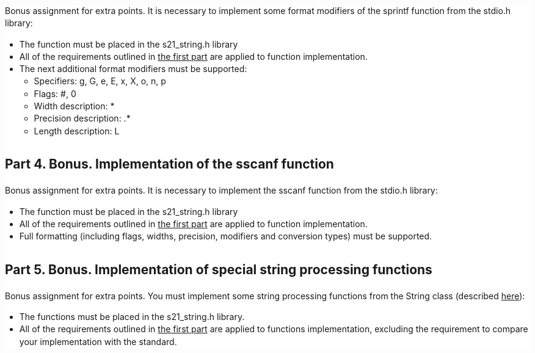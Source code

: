 Bonus assignment for extra points. It is necessary to implement some format modifiers of the sprintf function from the stdio.h library:
- The function must be placed in the s21_string.h library
- All of the requirements outlined in [the first part](#part-1-implementation-of-the-stringh-library-functions) are applied to function implementation.
- The next additional format modifiers must be supported:
  - Specifiers: g, G, e, E, x, X, o, n, p
  - Flags: #, 0
  - Width description: *
  - Precision description: .*
  - Length description: L

## Part 4. Bonus. Implementation of the sscanf function

Bonus assignment for extra points. It is necessary to implement the sscanf function from the stdio.h library:
- The function must be placed in the s21_string.h library
- All of the requirements outlined in [the first part](#part-1-implementation-of-the-stringh-library-functions) are applied to function implementation.
- Full formatting (including flags, widths, precision, modifiers and conversion types) must be supported.


## Part 5. Bonus. Implementation of special string processing functions

Bonus assignment for extra points. You must implement some string processing functions from the String class (described [here](#special-string-processing-functions-from-the-string-class-in-c)):
- The functions must be placed in the s21_string.h library.
- All of the requirements outlined in [the first part](#part-1-implementation-of-the-stringh-library-functions) are applied to functions implementation, 
  excluding the requirement to compare your implementation with the standard.
